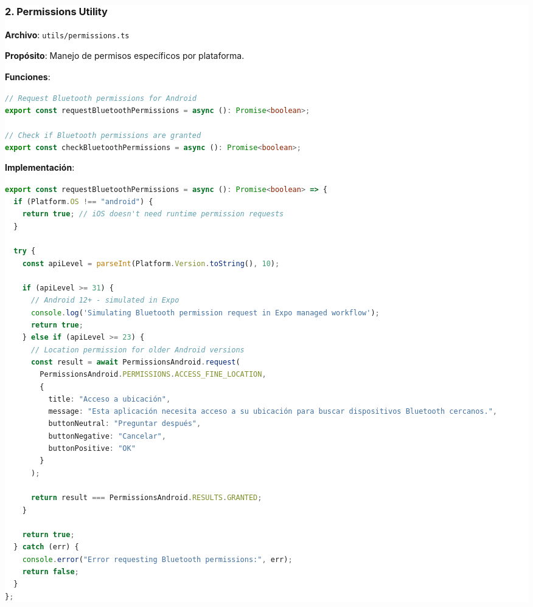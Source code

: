 ### 2. **Permissions Utility**
**Archivo**: `utils/permissions.ts`

**Propósito**: Manejo de permisos específicos por plataforma.

**Funciones**:
```typescript
// Request Bluetooth permissions for Android
export const requestBluetoothPermissions = async (): Promise<boolean>;

// Check if Bluetooth permissions are granted
export const checkBluetoothPermissions = async (): Promise<boolean>;
```

**Implementación**:
```typescript
export const requestBluetoothPermissions = async (): Promise<boolean> => {
  if (Platform.OS !== "android") {
    return true; // iOS doesn't need runtime permission requests
  }
  
  try {
    const apiLevel = parseInt(Platform.Version.toString(), 10);
    
    if (apiLevel >= 31) {
      // Android 12+ - simulated in Expo
      console.log('Simulating Bluetooth permission request in Expo managed workflow');
      return true;
    } else if (apiLevel >= 23) {
      // Location permission for older Android versions
      const result = await PermissionsAndroid.request(
        PermissionsAndroid.PERMISSIONS.ACCESS_FINE_LOCATION,
        {
          title: "Acceso a ubicación",
          message: "Esta aplicación necesita acceso a su ubicación para buscar dispositivos Bluetooth cercanos.",
          buttonNeutral: "Preguntar después",
          buttonNegative: "Cancelar",
          buttonPositive: "OK"
        }
      );
      
      return result === PermissionsAndroid.RESULTS.GRANTED;
    }
    
    return true;
  } catch (err) {
    console.error("Error requesting Bluetooth permissions:", err);
    return false;
  }
};
```
